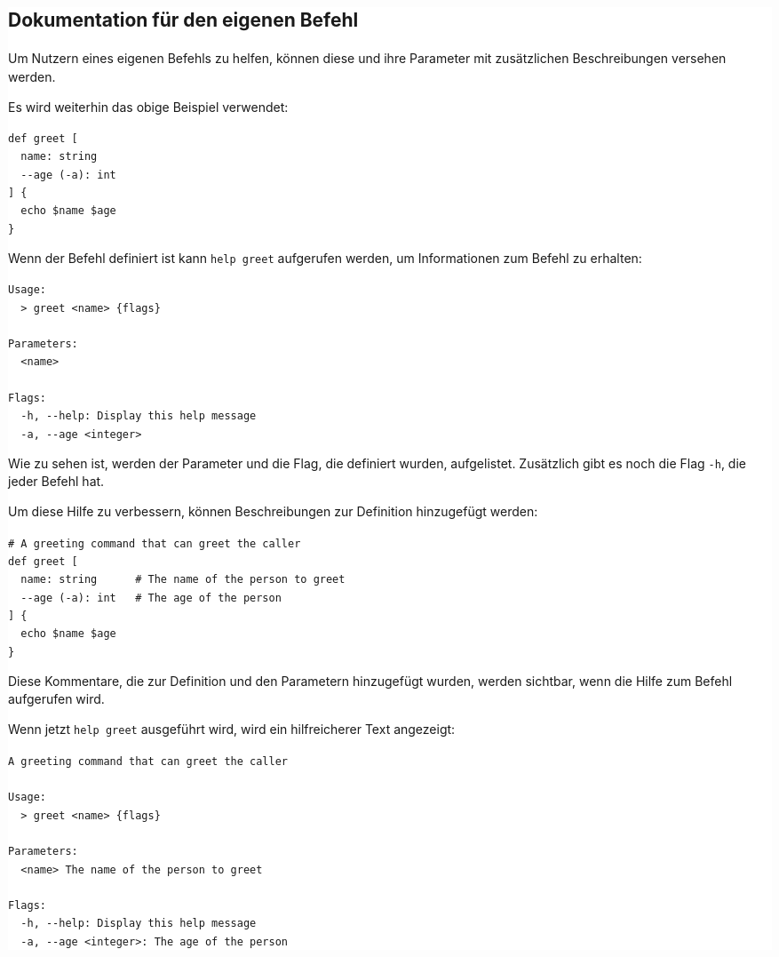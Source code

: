 ## Dokumentation für den eigenen Befehl

Um Nutzern eines eigenen Befehls zu helfen, können diese und ihre Parameter mit zusätzlichen Beschreibungen versehen werden.

Es wird weiterhin das obige Beispiel verwendet:

```nushell
def greet [
  name: string
  --age (-a): int
] {
  echo $name $age
}
```

Wenn der Befehl definiert ist kann `help greet` aufgerufen werden, um Informationen zum Befehl zu erhalten:

```
Usage:
  > greet <name> {flags}

Parameters:
  <name>

Flags:
  -h, --help: Display this help message
  -a, --age <integer>
```

Wie zu sehen ist, werden der Parameter und die Flag, die definiert wurden, aufgelistet. Zusätzlich gibt es noch die Flag `-h`, die jeder Befehl hat.

Um diese Hilfe zu verbessern, können Beschreibungen zur Definition hinzugefügt werden:

```nushell
# A greeting command that can greet the caller
def greet [
  name: string      # The name of the person to greet
  --age (-a): int   # The age of the person
] {
  echo $name $age
}
```

Diese Kommentare, die zur Definition und den Parametern hinzugefügt wurden, werden sichtbar, wenn die Hilfe zum Befehl aufgerufen wird.

Wenn jetzt `help greet` ausgeführt wird, wird ein hilfreicherer Text angezeigt:

```
A greeting command that can greet the caller

Usage:
  > greet <name> {flags}

Parameters:
  <name> The name of the person to greet

Flags:
  -h, --help: Display this help message
  -a, --age <integer>: The age of the person
```
